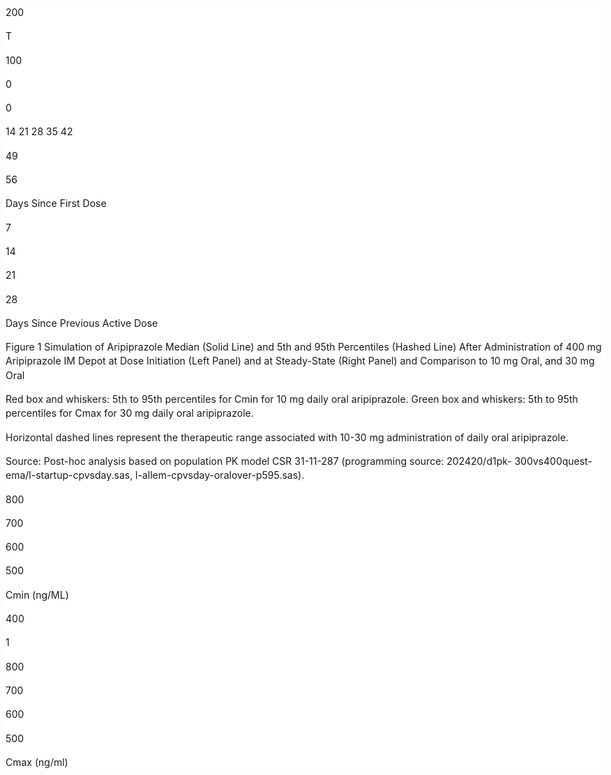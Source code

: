 200

T

100

0

0

14 21 28 35 42

49

56

Days Since First Dose

7

14

21

28

Days Since Previous Active Dose

Figure 1 Simulation of Aripiprazole Median (Solid Line) and 5th and 95th Percentiles (Hashed Line) After Administration of 400 mg Aripiprazole IM Depot at Dose Initiation (Left Panel) and at Steady-State (Right Panel) and Comparison to 10 mg Oral, and 30 mg Oral

Red box and whiskers: 5th to 95th percentiles for Cmin for 10 mg daily oral aripiprazole. Green box and whiskers: 5th to 95th percentiles for Cmax for 30 mg daily oral aripiprazole.

Horizontal dashed lines represent the therapeutic range associated with 10-30 mg administration of daily oral aripiprazole.

Source: Post-hoc analysis based on population PK model CSR 31-11-287 (programming source: 202420/d1pk- 300vs400quest-ema/l-startup-cpvsday.sas, l-allem-cpvsday-oralover-p595.sas).

800

700

600

500

Cmin (ng/ML)

400

1

800

700

600

500

Cmax (ng/ml)
